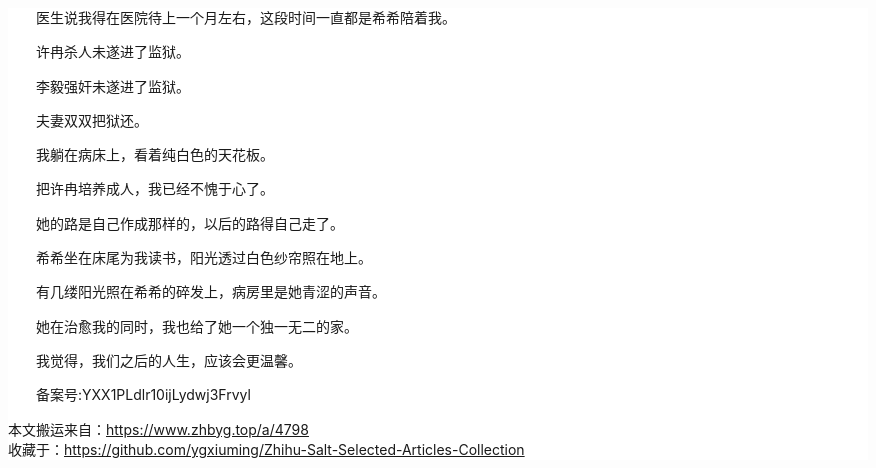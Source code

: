 &emsp;&emsp;医生说我得在医院待上一个月左右，这段时间一直都是希希陪着我。  
  
&emsp;&emsp;许冉杀人未遂进了监狱。  
  
&emsp;&emsp;李毅强奸未遂进了监狱。  
  
&emsp;&emsp;夫妻双双把狱还。  
  
&emsp;&emsp;我躺在病床上，看着纯白色的天花板。  
  
&emsp;&emsp;把许冉培养成人，我已经不愧于心了。  
  
&emsp;&emsp;她的路是自己作成那样的，以后的路得自己走了。  
  
&emsp;&emsp;希希坐在床尾为我读书，阳光透过白色纱帘照在地上。  
  
&emsp;&emsp;有几缕阳光照在希希的碎发上，病房里是她青涩的声音。  
  
&emsp;&emsp;她在治愈我的同时，我也给了她一个独一无二的家。  
  
&emsp;&emsp;我觉得，我们之后的人生，应该会更温馨。  
  
&emsp;&emsp;备案号:YXX1PLdlr10ijLydwj3Frvyl  
  
本文搬运来自：https://www.zhbyg.top/a/4798  
 收藏于：https://github.com/ygxiuming/Zhihu-Salt-Selected-Articles-Collection